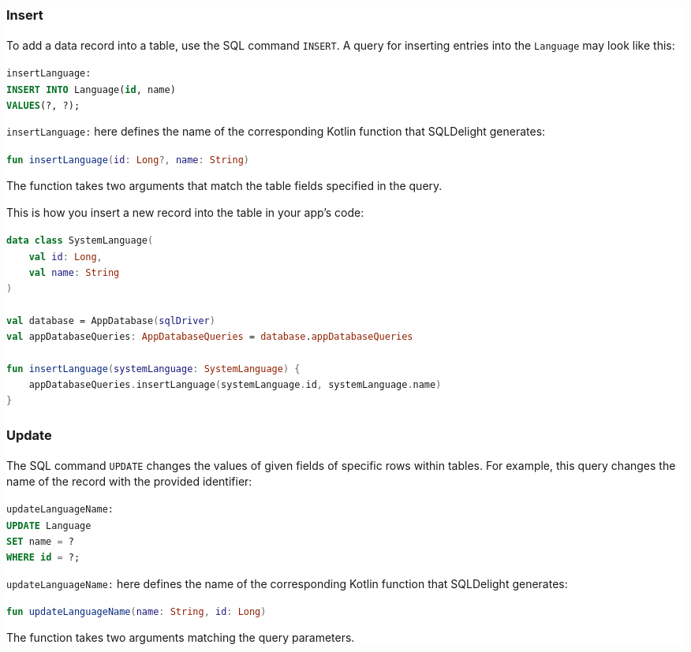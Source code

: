 ### Insert

To add a data record into a table, use the SQL command `INSERT`. A query for inserting entries into the `Language` may
look like this:

```sql
insertLanguage:
INSERT INTO Language(id, name)
VALUES(?, ?);
```

`insertLanguage:` here defines the name of the corresponding Kotlin function that SQLDelight generates:

```kotlin
fun insertLanguage(id: Long?, name: String)
```

The function takes two arguments that match the table fields specified in the query.

This is how you insert a new record into the table in your app’s code:

```kotlin
data class SystemLanguage(
    val id: Long,
    val name: String
)

val database = AppDatabase(sqlDriver)
val appDatabaseQueries: AppDatabaseQueries = database.appDatabaseQueries

fun insertLanguage(systemLanguage: SystemLanguage) {
    appDatabaseQueries.insertLanguage(systemLanguage.id, systemLanguage.name)
}
```

### Update

The SQL command `UPDATE` changes the values of given fields of specific rows within tables. 
For example, this query changes the name of the record with the provided identifier:

```sql
updateLanguageName:
UPDATE Language
SET name = ?
WHERE id = ?;
```

`updateLanguageName:` here defines the name of the corresponding Kotlin function that SQLDelight generates:

```kotlin
fun updateLanguageName(name: String, id: Long)
```

The function takes two arguments matching the query parameters.
